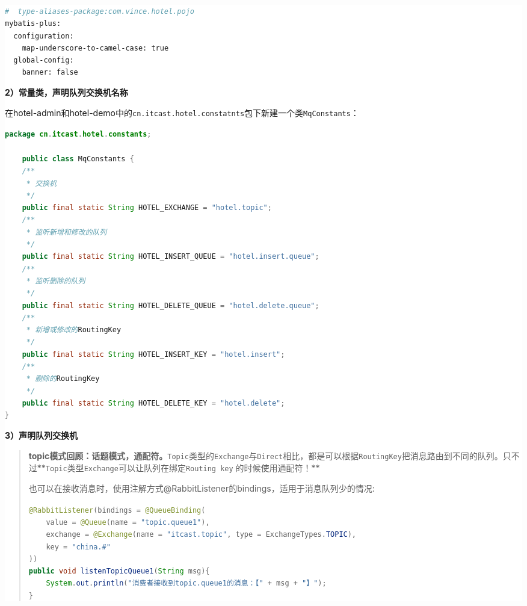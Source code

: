 ```bash
#  type-aliases-package:com.vince.hotel.pojo
mybatis-plus:
  configuration:
    map-underscore-to-camel-case: true
  global-config:
    banner: false
```

**2）常量类，声明队列交换机名称**

在hotel-admin和hotel-demo中的`cn.itcast.hotel.constatnts`包下新建一个类`MqConstants`：

```java
package cn.itcast.hotel.constants;

    public class MqConstants {
    /**
     * 交换机
     */
    public final static String HOTEL_EXCHANGE = "hotel.topic";
    /**
     * 监听新增和修改的队列
     */
    public final static String HOTEL_INSERT_QUEUE = "hotel.insert.queue";
    /**
     * 监听删除的队列
     */
    public final static String HOTEL_DELETE_QUEUE = "hotel.delete.queue";
    /**
     * 新增或修改的RoutingKey
     */
    public final static String HOTEL_INSERT_KEY = "hotel.insert";
    /**
     * 删除的RoutingKey
     */
    public final static String HOTEL_DELETE_KEY = "hotel.delete";
}
```

**3）声明队列交换机**

> **topic模式回顾：话题模式，通配符。**`Topic`类型的`Exchange`与`Direct`相比，都是可以根据`RoutingKey`把消息路由到不同的队列。只不过**`Topic`类型`Exchange`可以让队列在绑定`Routing key` 的时候使用通配符！**
> 
> 也可以在接收消息时，使用注解方式@RabbitListener的bindings，适用于消息队列少的情况:
> 
> ```java
> @RabbitListener(bindings = @QueueBinding(
>     value = @Queue(name = "topic.queue1"),
>     exchange = @Exchange(name = "itcast.topic", type = ExchangeTypes.TOPIC),
>     key = "china.#"
> ))
> public void listenTopicQueue1(String msg){
>     System.out.println("消费者接收到topic.queue1的消息：【" + msg + "】");
> }
> ```

